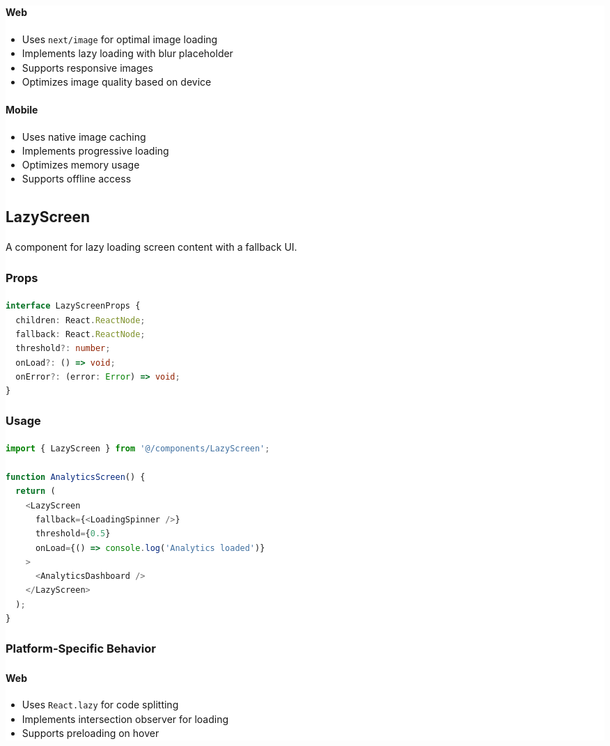 #### Web
- Uses `next/image` for optimal image loading
- Implements lazy loading with blur placeholder
- Supports responsive images
- Optimizes image quality based on device

#### Mobile
- Uses native image caching
- Implements progressive loading
- Optimizes memory usage
- Supports offline access

## LazyScreen

A component for lazy loading screen content with a fallback UI.

### Props

```typescript
interface LazyScreenProps {
  children: React.ReactNode;
  fallback: React.ReactNode;
  threshold?: number;
  onLoad?: () => void;
  onError?: (error: Error) => void;
}
```

### Usage

```typescript
import { LazyScreen } from '@/components/LazyScreen';

function AnalyticsScreen() {
  return (
    <LazyScreen
      fallback={<LoadingSpinner />}
      threshold={0.5}
      onLoad={() => console.log('Analytics loaded')}
    >
      <AnalyticsDashboard />
    </LazyScreen>
  );
}
```

### Platform-Specific Behavior

#### Web
- Uses `React.lazy` for code splitting
- Implements intersection observer for loading
- Supports preloading on hover
